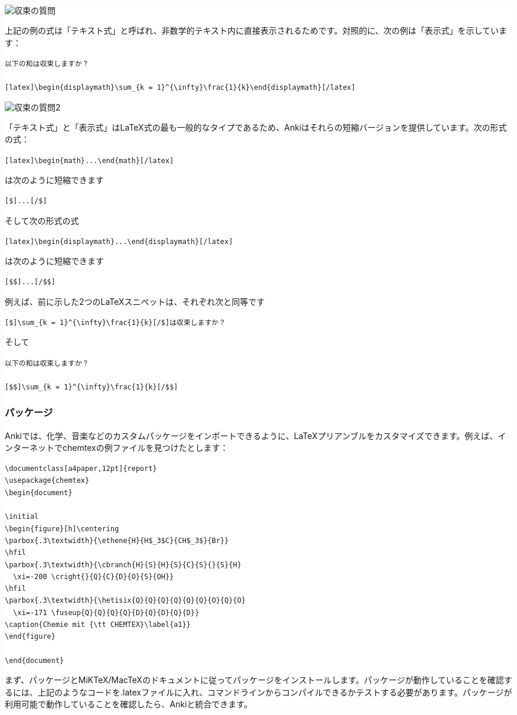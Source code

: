 ![収束の質問](math/convergence_question.png)

上記の例の式は「テキスト式」と呼ばれ、非数学的テキスト内に直接表示されるためです。対照的に、次の例は「表示式」を示しています：

    以下の和は収束しますか？

    [latex]\begin{displaymath}\sum_{k = 1}^{\infty}\frac{1}{k}\end{displaymath}[/latex]

![収束の質問2](math/convergence_question_2.png)

「テキスト式」と「表示式」はLaTeX式の最も一般的なタイプであるため、Ankiはそれらの短縮バージョンを提供しています。次の形式の式：

    [latex]\begin{math}...\end{math}[/latex]

は次のように短縮できます

    [$]...[/$]

そして次の形式の式

    [latex]\begin{displaymath}...\end{displaymath}[/latex]

は次のように短縮できます

    [$$]...[/$$]

例えば、前に示した2つのLaTeXスニペットは、それぞれ次と同等です

    [$]\sum_{k = 1}^{\infty}\frac{1}{k}[/$]は収束しますか？

そして

    以下の和は収束しますか？

    [$$]\sum_{k = 1}^{\infty}\frac{1}{k}[/$$]

### パッケージ

Ankiでは、化学、音楽などのカスタムパッケージをインポートできるように、LaTeXプリアンブルをカスタマイズできます。例えば、インターネットでchemtexの例ファイルを見つけたとします：

    \documentclass[a4paper,12pt]{report}
    \usepackage{chemtex}
    \begin{document}

    \initial
    \begin{figure}[h]\centering
    \parbox{.3\textwidth}{\ethene{H}{H$_3$C}{CH$_3$}{Br}}
    \hfil
    \parbox{.3\textwidth}{\cbranch{H}{S}{H}{S}{C}{S}{}{S}{H}
      \xi=-200 \cright{}{Q}{C}{D}{O}{S}{OH}}
    \hfil
    \parbox{.3\textwidth}{\hetisix{Q}{Q}{Q}{Q}{Q}{Q}{O}{Q}{O}
      \xi=-171 \fuseup{Q}{Q}{Q}{Q}{D}{Q}{D}{Q}{D}}
    \caption{Chemie mit {\tt CHEMTEX}\label{a1}}
    \end{figure}

    \end{document}

まず、パッケージとMiKTeX/MacTeXのドキュメントに従ってパッケージをインストールします。パッケージが動作していることを確認するには、上記のようなコードを.latexファイルに入れ、コマンドラインからコンパイルできるかテストする必要があります。パッケージが利用可能で動作していることを確認したら、Ankiと統合できます。
